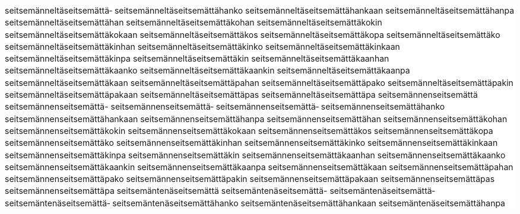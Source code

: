 seitsemänneltäseitsemättä‑
seitsemänneltäseitsemättähanko
seitsemänneltäseitsemättähankaan
seitsemänneltäseitsemättähanpa
seitsemänneltäseitsemättähan
seitsemänneltäseitsemättäkohan
seitsemänneltäseitsemättäkokin
seitsemänneltäseitsemättäkokaan
seitsemänneltäseitsemättäkos
seitsemänneltäseitsemättäkopa
seitsemänneltäseitsemättäko
seitsemänneltäseitsemättäkinhan
seitsemänneltäseitsemättäkinko
seitsemänneltäseitsemättäkinkaan
seitsemänneltäseitsemättäkinpa
seitsemänneltäseitsemättäkin
seitsemänneltäseitsemättäkaanhan
seitsemänneltäseitsemättäkaanko
seitsemänneltäseitsemättäkaankin
seitsemänneltäseitsemättäkaanpa
seitsemänneltäseitsemättäkaan
seitsemänneltäseitsemättäpahan
seitsemänneltäseitsemättäpako
seitsemänneltäseitsemättäpakin
seitsemänneltäseitsemättäpakaan
seitsemänneltäseitsemättäpas
seitsemänneltäseitsemättäpa
seitsemännenseitsemättä
seitsemännenseitsemättä-
seitsemännenseitsemättä‐
seitsemännenseitsemättä‑
seitsemännenseitsemättähanko
seitsemännenseitsemättähankaan
seitsemännenseitsemättähanpa
seitsemännenseitsemättähan
seitsemännenseitsemättäkohan
seitsemännenseitsemättäkokin
seitsemännenseitsemättäkokaan
seitsemännenseitsemättäkos
seitsemännenseitsemättäkopa
seitsemännenseitsemättäko
seitsemännenseitsemättäkinhan
seitsemännenseitsemättäkinko
seitsemännenseitsemättäkinkaan
seitsemännenseitsemättäkinpa
seitsemännenseitsemättäkin
seitsemännenseitsemättäkaanhan
seitsemännenseitsemättäkaanko
seitsemännenseitsemättäkaankin
seitsemännenseitsemättäkaanpa
seitsemännenseitsemättäkaan
seitsemännenseitsemättäpahan
seitsemännenseitsemättäpako
seitsemännenseitsemättäpakin
seitsemännenseitsemättäpakaan
seitsemännenseitsemättäpas
seitsemännenseitsemättäpa
seitsemäntenäseitsemättä
seitsemäntenäseitsemättä-
seitsemäntenäseitsemättä‐
seitsemäntenäseitsemättä‑
seitsemäntenäseitsemättähanko
seitsemäntenäseitsemättähankaan
seitsemäntenäseitsemättähanpa